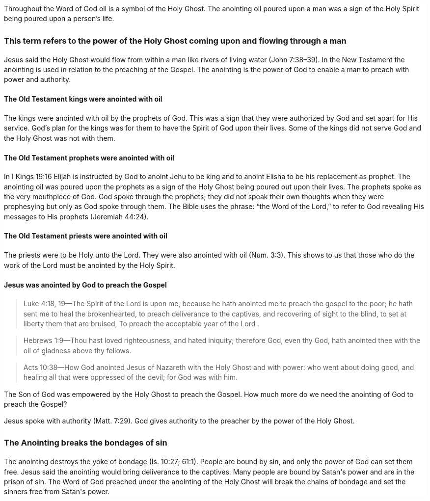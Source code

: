 Throughout the Word of God oil is a symbol of the Holy Ghost. The anointing oil poured upon a man was a sign of the Holy Spirit being poured upon a person’s life.

### This term refers to the power of the Holy Ghost coming upon and flowing through a man

Jesus said the Holy Ghost would flow from within a man like rivers of living water (John 7:38–39). In the New Testament the anointing is used in relation to the preaching of the Gospel. The anointing is the power of God to enable a man to preach with power and authority.

#### The Old Testament kings were anointed with oil

The kings were anointed with oil by the prophets of God. This was a sign that they were authorized by God and set apart for His service. God’s plan for the kings was for them to have the Spirit of God upon their lives. Some of the kings did not serve God and the Holy Ghost was not with them.

#### The Old Testament prophets were anointed with oil

In I Kings 19:16 Elijah is instructed by God to anoint Jehu to be king and to anoint Elisha to be his replacement as prophet. The anointing oil was poured upon the prophets as a sign of the Holy Ghost being poured out upon their lives. The prophets spoke as the very mouthpiece of God. God spoke through the prophets; they did not speak their own thoughts when they were prophesying but only as God spoke through them. The Bible uses the phrase: “the Word of the Lord,” to refer to God revealing His messages to His prophets (Jeremiah 44:24).

#### The Old Testament priests were anointed with oil

The priests were to be Holy unto the Lord. They were also anointed with oil (Num. 3:3). This shows to us that those who do the work of the Lord must be anointed by the Holy Spirit.

#### Jesus was anointed by God to preach the Gospel

> Luke 4:18, 19—The Spirit of the Lord is upon me, because he hath anointed me to preach the gospel to the poor; he hath sent me to heal the brokenhearted, to preach deliverance to the captives, and recovering of sight to the blind, to set at liberty them that are bruised, To preach the acceptable year of the Lord .

> Hebrews 1:9—Thou hast loved righteousness, and hated iniquity; therefore God, even thy God, hath anointed thee with the oil of gladness above thy fellows.

> Acts 10:38—How God anointed Jesus of Nazareth with the Holy Ghost and with power: who went about doing good, and healing all that were oppressed of the devil; for God was with him.

The Son of God was empowered by the Holy Ghost to preach the Gospel. How much more do we need the anointing of God to preach the Gospel?

Jesus spoke with authority (Matt. 7:29). God gives authority to the preacher by the power of the Holy Ghost.

### The Anointing breaks the bondages of sin

The anointing destroys the yoke of bondage (Is. 10:27; 61:1). People are bound by sin, and only the power of God can set them free. Jesus said the anointing would bring deliverance to the captives. Many people are bound by Satan's power and are in the prison of sin. The Word of God preached under the anointing of the Holy Ghost will break the chains of bondage and set the sinners free from Satan's power.
